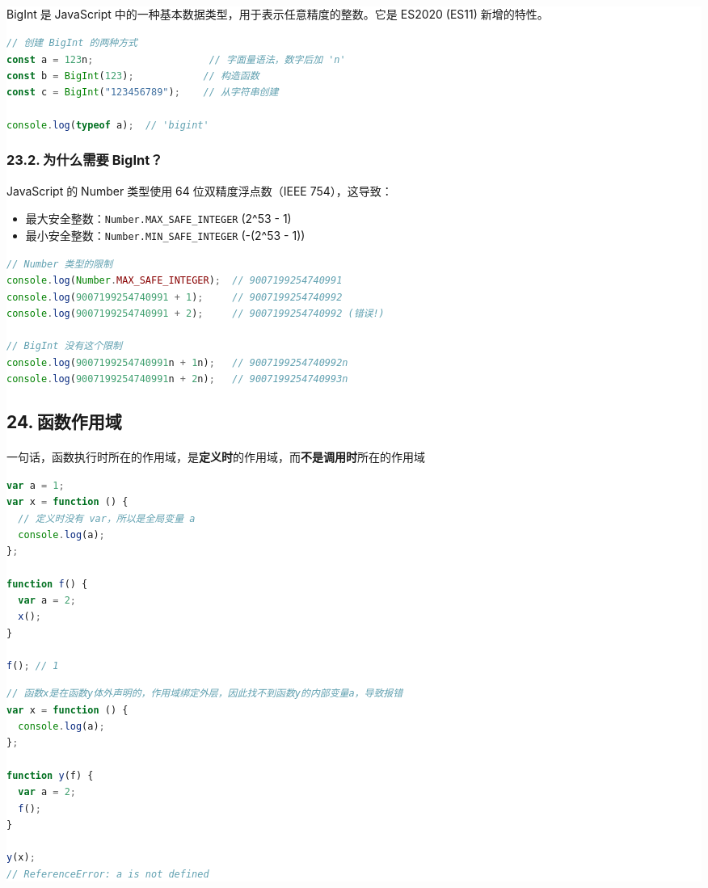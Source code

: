 BigInt 是 JavaScript 中的一种基本数据类型，用于表示任意精度的整数。它是 ES2020 (ES11) 新增的特性。

```javascript
// 创建 BigInt 的两种方式
const a = 123n;                    // 字面量语法，数字后加 'n'
const b = BigInt(123);            // 构造函数
const c = BigInt("123456789");    // 从字符串创建

console.log(typeof a);  // 'bigint'
```

### 23.2. 为什么需要 BigInt？

JavaScript 的 Number 类型使用 64 位双精度浮点数（IEEE 754），这导致：
- 最大安全整数：`Number.MAX_SAFE_INTEGER` (2^53 - 1)
- 最小安全整数：`Number.MIN_SAFE_INTEGER` (-(2^53 - 1))

```javascript
// Number 类型的限制
console.log(Number.MAX_SAFE_INTEGER);  // 9007199254740991
console.log(9007199254740991 + 1);     // 9007199254740992
console.log(9007199254740991 + 2);     // 9007199254740992 (错误!)

// BigInt 没有这个限制
console.log(9007199254740991n + 1n);   // 9007199254740992n
console.log(9007199254740991n + 2n);   // 9007199254740993n
```

## 24. 函数作用域

一句话，函数执行时所在的作用域，是**定义时**的作用域，而**不是调用时**所在的作用域

```javascript hl:3
var a = 1;
var x = function () {
  // 定义时没有 var，所以是全局变量 a
  console.log(a);
};

function f() {
  var a = 2;
  x();
}

f(); // 1

```


```javascript
// 函数x是在函数y体外声明的，作用域绑定外层，因此找不到函数y的内部变量a，导致报错
var x = function () {
  console.log(a);
};

function y(f) {
  var a = 2;
  f();
}

y(x);
// ReferenceError: a is not defined
```
